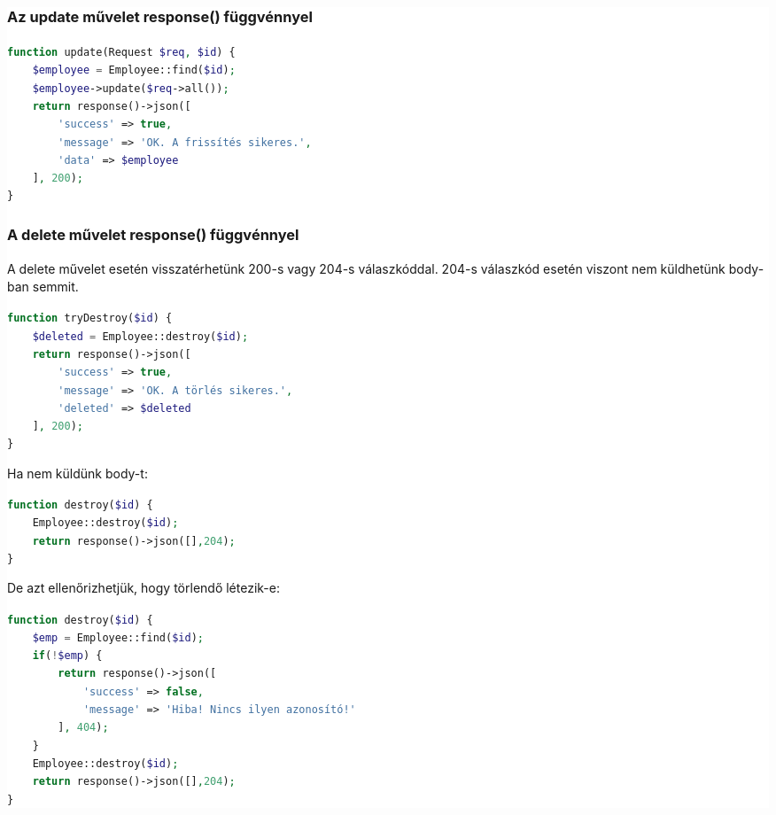 ### Az update művelet response() függvénnyel

```php
function update(Request $req, $id) {
    $employee = Employee::find($id);
    $employee->update($req->all());
    return response()->json([
        'success' => true,
        'message' => 'OK. A frissítés sikeres.',
        'data' => $employee
    ], 200);        
}
```

### A delete művelet response() függvénnyel

A delete művelet esetén visszatérhetünk 200-s vagy 204-s válaszkóddal. 204-s válaszkód esetén viszont nem küldhetünk body-ban semmit.

```php
function tryDestroy($id) {
    $deleted = Employee::destroy($id);
    return response()->json([
        'success' => true,
        'message' => 'OK. A törlés sikeres.',
        'deleted' => $deleted
    ], 200);        
}
```

Ha nem küldünk body-t:

```php
function destroy($id) {
    Employee::destroy($id);
    return response()->json([],204);        
}
```

De azt ellenőrizhetjük, hogy törlendő létezik-e:

```php
function destroy($id) {
    $emp = Employee::find($id);
    if(!$emp) {
        return response()->json([
            'success' => false,
            'message' => 'Hiba! Nincs ilyen azonosító!'
        ], 404);
    }
    Employee::destroy($id);
    return response()->json([],204);        
}
```
